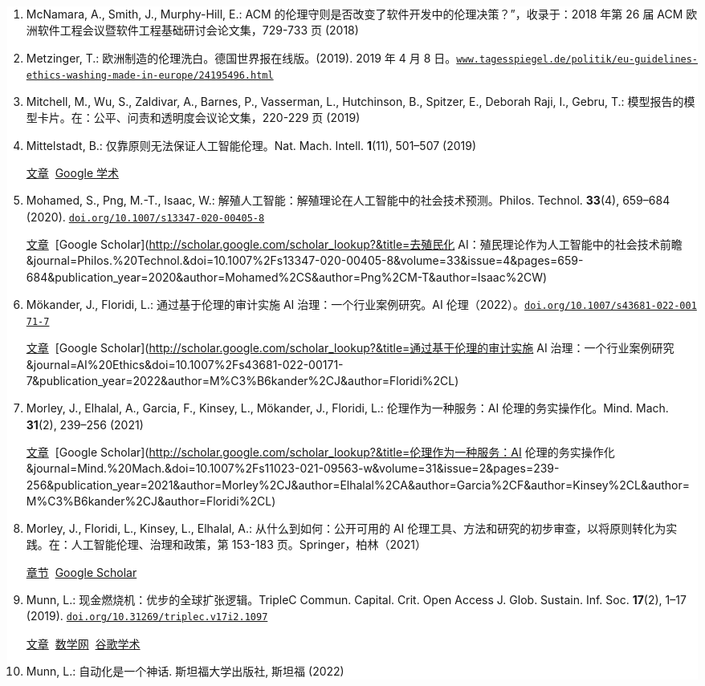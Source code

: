 1.  McNamara, A., Smith, J., Murphy-Hill, E.: ACM 的伦理守则是否改变了软件开发中的伦理决策？”，收录于：2018 年第 26 届 ACM 欧洲软件工程会议暨软件工程基础研讨会论文集，729-733 页 (2018)

1.  Metzinger, T.: 欧洲制造的伦理洗白。德国世界报在线版。(2019). 2019 年 4 月 8 日。[`www.tagesspiegel.de/politik/eu-guidelines-ethics-washing-made-in-europe/24195496.html`](https://www.tagesspiegel.de/politik/eu-guidelines-ethics-washing-made-in-europe/24195496.html)

1.  Mitchell, M., Wu, S., Zaldivar, A., Barnes, P., Vasserman, L., Hutchinson, B., Spitzer, E., Deborah Raji, I., Gebru, T.: 模型报告的模型卡片。在：公平、问责和透明度会议论文集，220-229 页 (2019)

1.  Mittelstadt, B.: 仅靠原则无法保证人工智能伦理。Nat. Mach. Intell. **1**(11), 501–507 (2019)

    [文章](https://doi.org/10.1038%2Fs42256-019-0114-4)  [Google 学术](http://scholar.google.com/scholar_lookup?&title=Principles%20alone%20cannot%20guarantee%20ethical%20AI&journal=Nat.%20Mach.%20Intell.&doi=10.1038%2Fs42256-019-0114-4&volume=1&issue=11&pages=501-507&publication_year=2019&author=Mittelstadt%2CB)

1.  Mohamed, S., Png, M.-T., Isaac, W.: 解殖人工智能：解殖理论在人工智能中的社会技术预测。Philos. Technol. **33**(4), 659–684 (2020). [`doi.org/10.1007/s13347-020-00405-8`](https://doi.org/10.1007/s13347-020-00405-8)

    [文章](https://link.springer.com/doi/10.1007/s13347-020-00405-8)  [Google Scholar](http://scholar.google.com/scholar_lookup?&title=去殖民化 AI：殖民理论作为人工智能中的社会技术前瞻&journal=Philos.%20Technol.&doi=10.1007%2Fs13347-020-00405-8&volume=33&issue=4&pages=659-684&publication_year=2020&author=Mohamed%2CS&author=Png%2CM-T&author=Isaac%2CW)

1.  Mökander, J., Floridi, L.: 通过基于伦理的审计实施 AI 治理：一个行业案例研究。AI 伦理（2022）。[`doi.org/10.1007/s43681-022-00171-7`](https://doi.org/10.1007/s43681-022-00171-7)

    [文章](https://link.springer.com/doi/10.1007/s43681-022-00171-7)  [Google Scholar](http://scholar.google.com/scholar_lookup?&title=通过基于伦理的审计实施 AI 治理：一个行业案例研究&journal=AI%20Ethics&doi=10.1007%2Fs43681-022-00171-7&publication_year=2022&author=M%C3%B6kander%2CJ&author=Floridi%2CL)

1.  Morley, J., Elhalal, A., Garcia, F., Kinsey, L., Mökander, J., Floridi, L.: 伦理作为一种服务：AI 伦理的务实操作化。Mind. Mach. **31**(2), 239–256 (2021)

    [文章](https://link.springer.com/doi/10.1007/s11023-021-09563-w)  [Google Scholar](http://scholar.google.com/scholar_lookup?&title=伦理作为一种服务：AI 伦理的务实操作化&journal=Mind.%20Mach.&doi=10.1007%2Fs11023-021-09563-w&volume=31&issue=2&pages=239-256&publication_year=2021&author=Morley%2CJ&author=Elhalal%2CA&author=Garcia%2CF&author=Kinsey%2CL&author=M%C3%B6kander%2CJ&author=Floridi%2CL)

1.  Morley, J., Floridi, L., Kinsey, L., Elhalal, A.: 从什么到如何：公开可用的 AI 伦理工具、方法和研究的初步审查，以将原则转化为实践。在：人工智能伦理、治理和政策，第 153-183 页。Springer，柏林（2021）

    [章节](https://link.springer.com/doi/10.1007/978-3-030-81907-1_10)  [Google Scholar](http://scholar.google.com/scholar_lookup?&title=从什么到如何：公开可用的人工智能伦理工具、方法和研究的初步审查，以将原则转化为实践&doi=10.1007%2F978-3-030-81907-1_10&pages=153-183&publication_year=2021&author=Morley%2CJ&author=Floridi%2CL&author=Kinsey%2CL&author=Elhalal%2CA)

1.  Munn, L.: 现金燃烧机：优步的全球扩张逻辑。TripleC Commun. Capital. Crit. Open Access J. Glob. Sustain. Inf. Soc. **17**(2), 1–17 (2019). [`doi.org/10.31269/triplec.v17i2.1097`](https://doi.org/10.31269/triplec.v17i2.1097)

    [文章](https://doi.org/10.31269%2Ftriplec.v17i2.1097)  [数学网](http://www.ams.org/mathscinet-getitem?mr=3700383)  [谷歌学术](http://scholar.google.com/scholar_lookup?&title=现金燃烧机:优步的全球扩张逻辑&journal=共享讨论论文通讯&doi=10.31269%2Ftriplec.v17i2.1097&volume=17&issue=2&pages=1-17&publication_year=2019&author=Munn%2CL)

1.  Munn, L.: 自动化是一个神话. 斯坦福大学出版社, 斯坦福 (2022)
